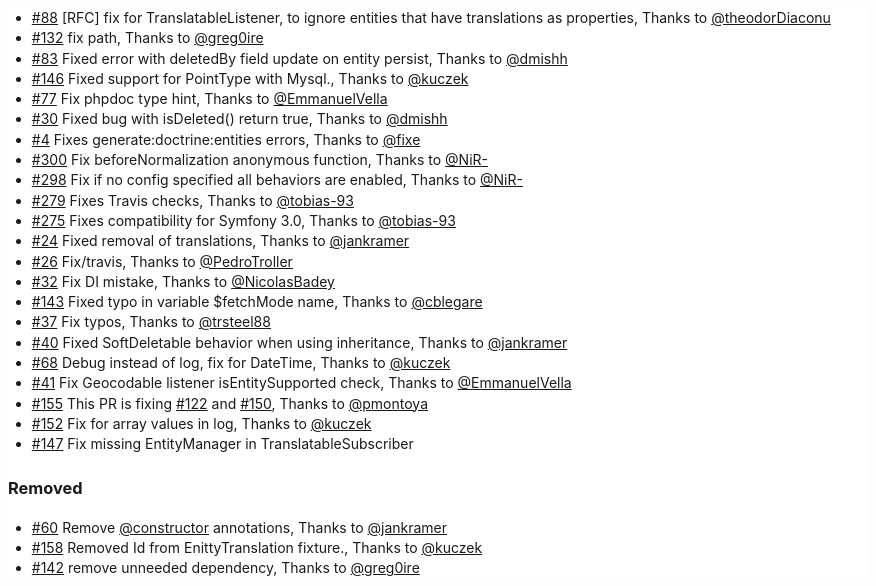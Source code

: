 - [#88] [RFC] fix for TranslatableListener, to ignore entities that have translations as properties, Thanks to [@theodorDiaconu]
- [#132] fix path, Thanks to [@greg0ire]
- [#83] Fixed error with deletedBy field update on entity persist, Thanks to [@dmishh]
- [#146] Fixed support for PointType with Mysql., Thanks to [@kuczek]
- [#77] Fix phpdoc type hint, Thanks to [@EmmanuelVella]
- [#30] Fixed bug with isDeleted() return true, Thanks to [@dmishh]
- [#4] Fixes generate:doctrine:entities errors, Thanks to [@fixe]
- [#300] Fix beforeNormalization anonymous function, Thanks to [@NiR-]
- [#298] Fix if no config specified all behaviors are enabled, Thanks to [@NiR-]
- [#279] Fixes Travis checks, Thanks to [@tobias-93]
- [#275] Fixes compatibility for Symfony 3.0, Thanks to [@tobias-93]
- [#24] Fixed removal of translations, Thanks to [@jankramer]
- [#26] Fix/travis, Thanks to [@PedroTroller]
- [#32] Fix DI mistake, Thanks to [@NicolasBadey]
- [#143] Fixed typo in variable $fetchMode name, Thanks to [@cblegare]
- [#37] Fix typos, Thanks to [@trsteel88]
- [#40] Fixed SoftDeletable behavior when using inheritance, Thanks to [@jankramer]
- [#68] Debug instead of log, fix for DateTime, Thanks to [@kuczek]
- [#41] Fix Geocodable listener isEntitySupported check, Thanks to [@EmmanuelVella]
- [#155] This PR is fixing [#122] and [#150], Thanks to [@pmontoya]
- [#152] Fix for array values in log, Thanks to [@kuczek]
- [#147] Fix missing EntityManager in TranslatableSubscriber

### Removed

- [#60] Remove [@constructor] annotations, Thanks to [@jankramer]
- [#158] Removed Id from EnittyTranslation fixture., Thanks to [@kuczek]
- [#142] remove unneeded dependency, Thanks to [@greg0ire]

[#469]: https://github.com/KnpLabs/DoctrineBehaviors/pull/469
[#468]: https://github.com/KnpLabs/DoctrineBehaviors/pull/468
[#467]: https://github.com/KnpLabs/DoctrineBehaviors/pull/467
[#464]: https://github.com/KnpLabs/DoctrineBehaviors/pull/464
[#463]: https://github.com/KnpLabs/DoctrineBehaviors/pull/463
[#461]: https://github.com/KnpLabs/DoctrineBehaviors/pull/461
[#460]: https://github.com/KnpLabs/DoctrineBehaviors/pull/460
[#459]: https://github.com/KnpLabs/DoctrineBehaviors/pull/459
[#458]: https://github.com/KnpLabs/DoctrineBehaviors/pull/458
[#457]: https://github.com/KnpLabs/DoctrineBehaviors/pull/457
[#453]: https://github.com/KnpLabs/DoctrineBehaviors/pull/453
[#452]: https://github.com/KnpLabs/DoctrineBehaviors/pull/452
[#451]: https://github.com/KnpLabs/DoctrineBehaviors/pull/451
[#450]: https://github.com/KnpLabs/DoctrineBehaviors/pull/450
[#449]: https://github.com/KnpLabs/DoctrineBehaviors/pull/449
[#448]: https://github.com/KnpLabs/DoctrineBehaviors/pull/448
[#447]: https://github.com/KnpLabs/DoctrineBehaviors/pull/447
[#445]: https://github.com/KnpLabs/DoctrineBehaviors/pull/445
[#444]: https://github.com/KnpLabs/DoctrineBehaviors/pull/444
[#443]: https://github.com/KnpLabs/DoctrineBehaviors/pull/443
[#442]: https://github.com/KnpLabs/DoctrineBehaviors/pull/442
[#441]: https://github.com/KnpLabs/DoctrineBehaviors/pull/441
[#440]: https://github.com/KnpLabs/DoctrineBehaviors/pull/440
[#439]: https://github.com/KnpLabs/DoctrineBehaviors/pull/439
[#438]: https://github.com/KnpLabs/DoctrineBehaviors/pull/438
[#436]: https://github.com/KnpLabs/DoctrineBehaviors/pull/436
[#435]: https://github.com/KnpLabs/DoctrineBehaviors/pull/435
[#433]: https://github.com/KnpLabs/DoctrineBehaviors/pull/433
[#425]: https://github.com/KnpLabs/DoctrineBehaviors/pull/425
[#423]: https://github.com/KnpLabs/DoctrineBehaviors/pull/423
[#411]: https://github.com/KnpLabs/DoctrineBehaviors/pull/411
[#392]: https://github.com/KnpLabs/DoctrineBehaviors/pull/392
[#390]: https://github.com/KnpLabs/DoctrineBehaviors/pull/390
[#389]: https://github.com/KnpLabs/DoctrineBehaviors/pull/389
[#382]: https://github.com/KnpLabs/DoctrineBehaviors/pull/382
[#365]: https://github.com/KnpLabs/DoctrineBehaviors/pull/365
[#363]: https://github.com/KnpLabs/DoctrineBehaviors/pull/363
[#361]: https://github.com/KnpLabs/DoctrineBehaviors/pull/361
[#360]: https://github.com/KnpLabs/DoctrineBehaviors/pull/360
[#358]: https://github.com/KnpLabs/DoctrineBehaviors/pull/358
[#353]: https://github.com/KnpLabs/DoctrineBehaviors/pull/353
[#350]: https://github.com/KnpLabs/DoctrineBehaviors/pull/350
[#338]: https://github.com/KnpLabs/DoctrineBehaviors/pull/338
[#332]: https://github.com/KnpLabs/DoctrineBehaviors/pull/332
[#328]: https://github.com/KnpLabs/DoctrineBehaviors/pull/328
[#326]: https://github.com/KnpLabs/DoctrineBehaviors/pull/326
[#317]: https://github.com/KnpLabs/DoctrineBehaviors/pull/317
[#316]: https://github.com/KnpLabs/DoctrineBehaviors/pull/316
[#304]: https://github.com/KnpLabs/DoctrineBehaviors/pull/304
[#300]: https://github.com/KnpLabs/DoctrineBehaviors/pull/300
[#298]: https://github.com/KnpLabs/DoctrineBehaviors/pull/298
[#290]: https://github.com/KnpLabs/DoctrineBehaviors/pull/290
[#288]: https://github.com/KnpLabs/DoctrineBehaviors/pull/288
[#284]: https://github.com/KnpLabs/DoctrineBehaviors/pull/284
[#279]: https://github.com/KnpLabs/DoctrineBehaviors/pull/279
[#276]: https://github.com/KnpLabs/DoctrineBehaviors/pull/276
[#275]: https://github.com/KnpLabs/DoctrineBehaviors/pull/275
[#274]: https://github.com/KnpLabs/DoctrineBehaviors/pull/274
[#266]: https://github.com/KnpLabs/DoctrineBehaviors/pull/266
[#265]: https://github.com/KnpLabs/DoctrineBehaviors/pull/265
[#262]: https://github.com/KnpLabs/DoctrineBehaviors/pull/262
[#256]: https://github.com/KnpLabs/DoctrineBehaviors/pull/256
[#254]: https://github.com/KnpLabs/DoctrineBehaviors/pull/254
[#253]: https://github.com/KnpLabs/DoctrineBehaviors/pull/253
[#252]: https://github.com/KnpLabs/DoctrineBehaviors/pull/252
[#250]: https://github.com/KnpLabs/DoctrineBehaviors/pull/250
[#243]: https://github.com/KnpLabs/DoctrineBehaviors/pull/243
[#240]: https://github.com/KnpLabs/DoctrineBehaviors/pull/240
[#236]: https://github.com/KnpLabs/DoctrineBehaviors/pull/236

[#232]: https://github.com/KnpLabs/DoctrineBehaviors/pull/232
[#231]: https://github.com/KnpLabs/DoctrineBehaviors/pull/231
[#228]: https://github.com/KnpLabs/DoctrineBehaviors/pull/228
[#226]: https://github.com/KnpLabs/DoctrineBehaviors/pull/226
[#225]: https://github.com/KnpLabs/DoctrineBehaviors/pull/225
[#221]: https://github.com/KnpLabs/DoctrineBehaviors/pull/221
[#220]: https://github.com/KnpLabs/DoctrineBehaviors/pull/220
[#217]: https://github.com/KnpLabs/DoctrineBehaviors/pull/217
[#216]: https://github.com/KnpLabs/DoctrineBehaviors/pull/216
[#206]: https://github.com/KnpLabs/DoctrineBehaviors/pull/206
[#199]: https://github.com/KnpLabs/DoctrineBehaviors/pull/199
[#192]: https://github.com/KnpLabs/DoctrineBehaviors/pull/192
[#191]: https://github.com/KnpLabs/DoctrineBehaviors/pull/191
[#189]: https://github.com/KnpLabs/DoctrineBehaviors/pull/189
[#187]: https://github.com/KnpLabs/DoctrineBehaviors/pull/187
[#185]: https://github.com/KnpLabs/DoctrineBehaviors/pull/185
[#179]: https://github.com/KnpLabs/DoctrineBehaviors/pull/179
[#176]: https://github.com/KnpLabs/DoctrineBehaviors/pull/176
[#174]: https://github.com/KnpLabs/DoctrineBehaviors/pull/174
[#167]: https://github.com/KnpLabs/DoctrineBehaviors/pull/167
[#162]: https://github.com/KnpLabs/DoctrineBehaviors/pull/162
[#161]: https://github.com/KnpLabs/DoctrineBehaviors/pull/161
[#160]: https://github.com/KnpLabs/DoctrineBehaviors/pull/160
[#158]: https://github.com/KnpLabs/DoctrineBehaviors/pull/158
[#157]: https://github.com/KnpLabs/DoctrineBehaviors/pull/157
[#155]: https://github.com/KnpLabs/DoctrineBehaviors/pull/155
[#152]: https://github.com/KnpLabs/DoctrineBehaviors/pull/152
[#150]: https://github.com/KnpLabs/DoctrineBehaviors/pull/150
[#149]: https://github.com/KnpLabs/DoctrineBehaviors/pull/149
[#148]: https://github.com/KnpLabs/DoctrineBehaviors/pull/148
[#147]: https://github.com/KnpLabs/DoctrineBehaviors/pull/147
[#146]: https://github.com/KnpLabs/DoctrineBehaviors/pull/146
[#144]: https://github.com/KnpLabs/DoctrineBehaviors/pull/144
[#143]: https://github.com/KnpLabs/DoctrineBehaviors/pull/143
[#142]: https://github.com/KnpLabs/DoctrineBehaviors/pull/142
[#141]: https://github.com/KnpLabs/DoctrineBehaviors/pull/141
[#138]: https://github.com/KnpLabs/DoctrineBehaviors/pull/138
[#136]: https://github.com/KnpLabs/DoctrineBehaviors/pull/136
[#135]: https://github.com/KnpLabs/DoctrineBehaviors/pull/135
[#134]: https://github.com/KnpLabs/DoctrineBehaviors/pull/134
[#133]: https://github.com/KnpLabs/DoctrineBehaviors/pull/133
[#132]: https://github.com/KnpLabs/DoctrineBehaviors/pull/132
[#131]: https://github.com/KnpLabs/DoctrineBehaviors/pull/131
[#126]: https://github.com/KnpLabs/DoctrineBehaviors/pull/126
[#122]: https://github.com/KnpLabs/DoctrineBehaviors/pull/122
[#119]: https://github.com/KnpLabs/DoctrineBehaviors/pull/119
[#115]: https://github.com/KnpLabs/DoctrineBehaviors/pull/115
[#114]: https://github.com/KnpLabs/DoctrineBehaviors/pull/114
[#112]: https://github.com/KnpLabs/DoctrineBehaviors/pull/112
[#111]: https://github.com/KnpLabs/DoctrineBehaviors/pull/111
[#102]: https://github.com/KnpLabs/DoctrineBehaviors/pull/102
[#98]: https://github.com/KnpLabs/DoctrineBehaviors/pull/98
[#93]: https://github.com/KnpLabs/DoctrineBehaviors/pull/93
[#90]: https://github.com/KnpLabs/DoctrineBehaviors/pull/90
[#89]: https://github.com/KnpLabs/DoctrineBehaviors/pull/89
[#88]: https://github.com/KnpLabs/DoctrineBehaviors/pull/88
[#85]: https://github.com/KnpLabs/DoctrineBehaviors/pull/85
[#83]: https://github.com/KnpLabs/DoctrineBehaviors/pull/83
[#78]: https://github.com/KnpLabs/DoctrineBehaviors/pull/78
[#77]: https://github.com/KnpLabs/DoctrineBehaviors/pull/77
[#76]: https://github.com/KnpLabs/DoctrineBehaviors/pull/76
[#68]: https://github.com/KnpLabs/DoctrineBehaviors/pull/68
[#62]: https://github.com/KnpLabs/DoctrineBehaviors/pull/62
[#60]: https://github.com/KnpLabs/DoctrineBehaviors/pull/60
[#57]: https://github.com/KnpLabs/DoctrineBehaviors/pull/57
[#56]: https://github.com/KnpLabs/DoctrineBehaviors/pull/56
[#55]: https://github.com/KnpLabs/DoctrineBehaviors/pull/55
[#52]: https://github.com/KnpLabs/DoctrineBehaviors/pull/52
[#44]: https://github.com/KnpLabs/DoctrineBehaviors/pull/44
[#43]: https://github.com/KnpLabs/DoctrineBehaviors/pull/43
[#41]: https://github.com/KnpLabs/DoctrineBehaviors/pull/41
[#40]: https://github.com/KnpLabs/DoctrineBehaviors/pull/40
[#37]: https://github.com/KnpLabs/DoctrineBehaviors/pull/37
[#36]: https://github.com/KnpLabs/DoctrineBehaviors/pull/36
[#32]: https://github.com/KnpLabs/DoctrineBehaviors/pull/32
[#31]: https://github.com/KnpLabs/DoctrineBehaviors/pull/31
[#30]: https://github.com/KnpLabs/DoctrineBehaviors/pull/30
[#27]: https://github.com/KnpLabs/DoctrineBehaviors/pull/27
[#26]: https://github.com/KnpLabs/DoctrineBehaviors/pull/26
[#25]: https://github.com/KnpLabs/DoctrineBehaviors/pull/25
[#24]: https://github.com/KnpLabs/DoctrineBehaviors/pull/24
[#21]: https://github.com/KnpLabs/DoctrineBehaviors/pull/21
[#20]: https://github.com/KnpLabs/DoctrineBehaviors/pull/20
[#18]: https://github.com/KnpLabs/DoctrineBehaviors/pull/18
[#14]: https://github.com/KnpLabs/DoctrineBehaviors/pull/14
[#13]: https://github.com/KnpLabs/DoctrineBehaviors/pull/13
[#10]: https://github.com/KnpLabs/DoctrineBehaviors/pull/10
[#7]: https://github.com/KnpLabs/DoctrineBehaviors/pull/7
[#6]: https://github.com/KnpLabs/DoctrineBehaviors/pull/6
[#4]: https://github.com/KnpLabs/DoctrineBehaviors/pull/4
[#3]: https://github.com/KnpLabs/DoctrineBehaviors/pull/3
[#2]: https://github.com/KnpLabs/DoctrineBehaviors/pull/2
[#1]: https://github.com/KnpLabs/DoctrineBehaviors/pull/1
[v2.0.0-alpha4]: https://github.com/KnpLabs/DoctrineBehaviors/compare/v2.0.0-alpha3...v2.0.0-alpha4
[v2.0.0-alpha3]: https://github.com/KnpLabs/DoctrineBehaviors/compare/v2.0.0-alpha2...v2.0.0-alpha3
[v2.0.0-alpha2]: https://github.com/KnpLabs/DoctrineBehaviors/compare/v2.0.0-alpha1...v2.0.0-alpha2
[@webda2l]: https://github.com/webda2l
[@trsteel88]: https://github.com/trsteel88
[@tobias-93]: https://github.com/tobias-93
[@theodorDiaconu]: https://github.com/theodorDiaconu
[@tarlepp]: https://github.com/tarlepp
[@siciarek]: https://github.com/siciarek
[@shieldo]: https://github.com/shieldo
[@roukmoute]: https://github.com/roukmoute
[@pmontoya]: https://github.com/pmontoya
[@pminnieur]: https://github.com/pminnieur
[@patxi1980]: https://github.com/patxi1980
[@ossinkine]: https://github.com/ossinkine
[@nykopol]: https://github.com/nykopol
[@michelsalib]: https://github.com/michelsalib
[@meyerbaptiste]: https://github.com/meyerbaptiste
[@martinprihoda]: https://github.com/martinprihoda
[@lopsided]: https://github.com/lopsided
[@lemoinem]: https://github.com/lemoinem
[@l3l0]: https://github.com/l3l0
[@kuczek]: https://github.com/kuczek
[@ksom]: https://github.com/ksom
[@kimlai]: https://github.com/kimlai
[@jsor]: https://github.com/jsor
[@josselinh]: https://github.com/josselinh
[@jordisala1991]: https://github.com/jordisala1991
[@jonasgoderis]: https://github.com/jonasgoderis
[@jerome-fix]: https://github.com/jerome-fix
[@jdachtera]: https://github.com/jdachtera
[@jankramer]: https://github.com/jankramer
[@jalopezcar]: https://github.com/jalopezcar
[@inoryy]: https://github.com/inoryy
[@hanovruslan]: https://github.com/hanovruslan
[@greg0ire]: https://github.com/greg0ire
[@giuliapellegrini]: https://github.com/giuliapellegrini
[@gaydarov]: https://github.com/gaydarov
[@fixe]: https://github.com/fixe
[@eillarra]: https://github.com/eillarra
[@docteurklein]: https://github.com/docteurklein
[@dmishh]: https://github.com/dmishh
[@digitalkaoz]: https://github.com/digitalkaoz
[@corentinheadoo]: https://github.com/corentinheadoo
[@constructor]: https://github.com/constructor
[@cblegare]: https://github.com/cblegare
[@burci]: https://github.com/burci
[@boekkooi]: https://github.com/boekkooi
[@bocharsky-bw]: https://github.com/bocharsky-bw
[@bobvandevijver]: https://github.com/bobvandevijver
[@asprega]: https://github.com/asprega
[@andreybolonin]: https://github.com/andreybolonin
[@alexpozzi]: https://github.com/alexpozzi
[@alch]: https://github.com/alch
[@akovalyov]: https://github.com/akovalyov
[@akia]: https://github.com/akia
[@adrienrusso]: https://github.com/adrienrusso
[@adampiotrowski]: https://github.com/adampiotrowski
[@PedroTroller]: https://github.com/PedroTroller
[@Nyholm]: https://github.com/Nyholm
[@NicolasBadey]: https://github.com/NicolasBadey
[@NiR-]: https://github.com/NiR-
[@Mondane]: https://github.com/Mondane
[@MisatoTremor]: https://github.com/MisatoTremor
[@MAXakaWIZARD]: https://github.com/MAXakaWIZARD
[@Lusitanian]: https://github.com/Lusitanian
[@JoydS]: https://github.com/JoydS
[@EmmanuelVella]: https://github.com/EmmanuelVella
[@Einenlum]: https://github.com/Einenlum
[@DerekRoth]: https://github.com/DerekRoth
[1.6.0]: https://github.com/KnpLabs/DoctrineBehaviors/compare/1.5.0...1.6.0
[1.5.0]: https://github.com/KnpLabs/DoctrineBehaviors/compare/1.4.1...1.5.0
[1.4.1]: https://github.com/KnpLabs/DoctrineBehaviors/compare/1.4.0...1.4.1
[1.4.0]: https://github.com/KnpLabs/DoctrineBehaviors/compare/v2.0.0-alpha4...1.4.0
[#478]: https://github.com/KnpLabs/DoctrineBehaviors/pull/478
[#477]: https://github.com/KnpLabs/DoctrineBehaviors/pull/477
[#475]: https://github.com/KnpLabs/DoctrineBehaviors/pull/475
[#474]: https://github.com/KnpLabs/DoctrineBehaviors/pull/474
[#473]: https://github.com/KnpLabs/DoctrineBehaviors/pull/473
[#472]: https://github.com/KnpLabs/DoctrineBehaviors/pull/472
[#470]: https://github.com/KnpLabs/DoctrineBehaviors/pull/470
[v2.0.0-beta1]: https://github.com/KnpLabs/DoctrineBehaviors/compare/v2.0.0-alpha4...v2.0.0-beta1
[v2.0.0-alpha1]: https://github.com/KnpLabs/DoctrineBehaviors/compare/1.6.0...v2.0.0-alpha1
[@hermann8u]: https://github.com/hermann8u
[@StanislavUngr]: https://github.com/StanislavUngr
[#480]: https://github.com/KnpLabs/DoctrineBehaviors/pull/480
[#479]: https://github.com/KnpLabs/DoctrineBehaviors/pull/479
[v2.0.0]: https://github.com/KnpLabs/DoctrineBehaviors/compare/v2.0.0-beta1...v2.0.0
[#493]: https://github.com/KnpLabs/DoctrineBehaviors/pull/493
[#490]: https://github.com/KnpLabs/DoctrineBehaviors/pull/490
[#487]: https://github.com/KnpLabs/DoctrineBehaviors/pull/487
[#484]: https://github.com/KnpLabs/DoctrineBehaviors/pull/484
[v2.0.1]: https://github.com/KnpLabs/DoctrineBehaviors/compare/v2.0.0...v2.0.1
[@toooni]: https://github.com/toooni
[@ckrack]: https://github.com/ckrack